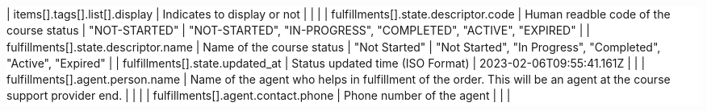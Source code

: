| items[].tags[].list[].display                        | Indicates to display or not                                                                                                                                                                                                                                                                                                                                                                                                                                                                                                                                                                                                                 |                                                              |                                                                                                                                                                                            |
| fulfillments[].state.descriptor.code                 | Human readble code of the course status                                                                                                                                                                                                                                                                                                                                                                                                                                                                                                                                                                                                     | "NOT-STARTED"                                                | "NOT-STARTED", "IN-PROGRESS", "COMPLETED", "ACTIVE", "EXPIRED"                                                                                                                             |
| fulfillments[].state.descriptor.name                 | Name of the course status                                                                                                                                                                                                                                                                                                                                                                                                                                                                                                                                                                                                                   | "Not Started"                                                | "Not Started", "In Progress", "Completed", "Active", "Expired"                                                                                                                             |
| fulfillments[].state.updated_at                      | Status updated time (ISO Format)                                                                                                                                                                                                                                                                                                                                                                                                                                                                                                                                                                                                            | 2023-02-06T09:55:41.161Z                                     |                                                                                                                                                                                            |
| fulfillments[].agent.person.name                     | Name of the agent who helps in fulfillment of the order. This will be an agent at the course support provider end.                                                                                                                                                                                                                                                                                                                                                                                                                                                                                                                          |                                                              |                                                                                                                                                                                            |
| fulfillments[].agent.contact.phone                   | Phone number of the agent                                                                                                                                                                                                                                                                                                                                                                                                                                                                                                                                                                                                                   |                                                              |                                                                                                                                                                                            |